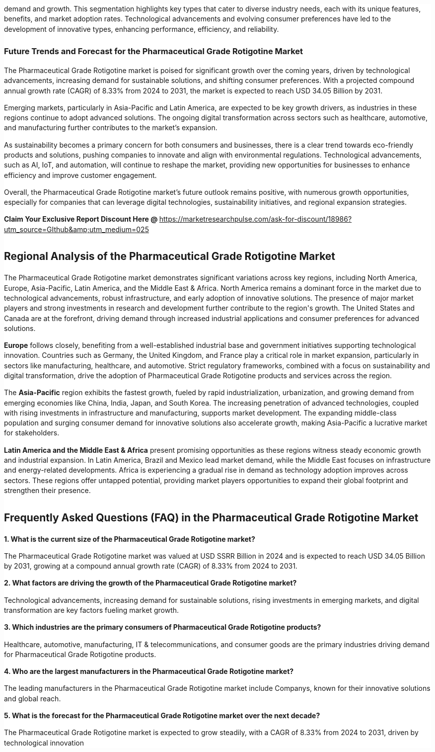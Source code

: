 demand and growth. This segmentation highlights key types that cater to diverse industry needs, each with its unique features, benefits, and market adoption rates. Technological advancements and evolving consumer preferences have led to the development of innovative types, enhancing performance, efficiency, and reliability.</p><h3>Future Trends and Forecast for the Pharmaceutical Grade Rotigotine Market</h3><p>The Pharmaceutical Grade Rotigotine market is poised for significant growth over the coming years, driven by technological advancements, increasing demand for sustainable solutions, and shifting consumer preferences. With a projected compound annual growth rate (CAGR) of 8.33% from 2024 to 2031, the market is expected to reach USD 34.05 Billion by 2031.</p><p>Emerging markets, particularly in Asia-Pacific and Latin America, are expected to be key growth drivers, as industries in these regions continue to adopt advanced solutions. The ongoing digital transformation across sectors such as healthcare, automotive, and manufacturing further contributes to the market&rsquo;s expansion.</p><p>As sustainability becomes a primary concern for both consumers and businesses, there is a clear trend towards eco-friendly products and solutions, pushing companies to innovate and align with environmental regulations. Technological advancements, such as AI, IoT, and automation, will continue to reshape the market, providing new opportunities for businesses to enhance efficiency and improve customer engagement.</p><p>Overall, the Pharmaceutical Grade Rotigotine market&rsquo;s future outlook remains positive, with numerous growth opportunities, especially for companies that can leverage digital technologies, sustainability initiatives, and regional expansion strategies.</p><p><strong>Claim Your Exclusive Report Discount Here @ </strong><a href="https://marketresearchpulse.com/ask-for-discount/18986?utm_source=GIthub&amp;utm_medium=025">https://marketresearchpulse.com/ask-for-discount/18986?utm_source=GIthub&amp;utm_medium=025</a></p><h2><strong>Regional Analysis of the Pharmaceutical Grade Rotigotine Market</strong></h2><p>The Pharmaceutical Grade Rotigotine market demonstrates significant variations across key regions, including North America, Europe, Asia-Pacific, Latin America, and the Middle East &amp; Africa. North America remains a dominant force in the market due to technological advancements, robust infrastructure, and early adoption of innovative solutions. The presence of major market players and strong investments in research and development further contribute to the region's growth. The United States and Canada are at the forefront, driving demand through increased industrial applications and consumer preferences for advanced solutions.</p><p><strong>Europe</strong> follows closely, benefiting from a well-established industrial base and government initiatives supporting technological innovation. Countries such as Germany, the United Kingdom, and France play a critical role in market expansion, particularly in sectors like manufacturing, healthcare, and automotive. Strict regulatory frameworks, combined with a focus on sustainability and digital transformation, drive the adoption of Pharmaceutical Grade Rotigotine products and services across the region.</p><p>The <strong>Asia-Pacific</strong> region exhibits the fastest growth, fueled by rapid industrialization, urbanization, and growing demand from emerging economies like China, India, Japan, and South Korea. The increasing penetration of advanced technologies, coupled with rising investments in infrastructure and manufacturing, supports market development. The expanding middle-class population and surging consumer demand for innovative solutions also accelerate growth, making Asia-Pacific a lucrative market for stakeholders.</p><p><strong>Latin America and the Middle East &amp; Africa</strong> present promising opportunities as these regions witness steady economic growth and industrial expansion. In Latin America, Brazil and Mexico lead market demand, while the Middle East focuses on infrastructure and energy-related developments. Africa is experiencing a gradual rise in demand as technology adoption improves across sectors. These regions offer untapped potential, providing market players opportunities to expand their global footprint and strengthen their presence.</p><h2><strong>Frequently Asked Questions (FAQ) in the Pharmaceutical Grade Rotigotine Market</strong></h2><p><strong>1. What is the current size of the Pharmaceutical Grade Rotigotine market?</strong></p><p>The Pharmaceutical Grade Rotigotine market was valued at USD SSRR Billion in 2024 and is expected to reach USD 34.05 Billion by 2031, growing at a compound annual growth rate (CAGR) of 8.33% from 2024 to 2031.</p><p><strong>2. What factors are driving the growth of the Pharmaceutical Grade Rotigotine market?</strong></p><p>Technological advancements, increasing demand for sustainable solutions, rising investments in emerging markets, and digital transformation are key factors fueling market growth.</p><p><strong>3. Which industries are the primary consumers of Pharmaceutical Grade Rotigotine products?</strong></p><p>Healthcare, automotive, manufacturing, IT &amp; telecommunications, and consumer goods are the primary industries driving demand for Pharmaceutical Grade Rotigotine products.</p><p><strong>4. Who are the largest manufacturers in the Pharmaceutical Grade Rotigotine market?</strong></p><p>The leading manufacturers in the Pharmaceutical Grade Rotigotine market include Companys, known for their innovative solutions and global reach.</p><p><strong>5. What is the forecast for the Pharmaceutical Grade Rotigotine market over the next decade?</strong></p><p>The Pharmaceutical Grade Rotigotine market is expected to grow steadily, with a CAGR of 8.33% from 2024 to 2031, driven by technological innovation